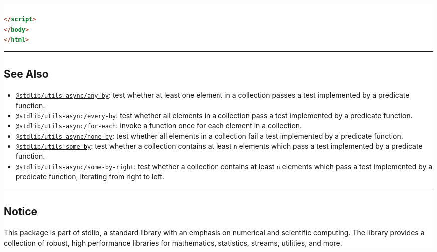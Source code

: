 ```html

</script>
</body>
</html>
```

</section>





<section class="references">

</section>





<section class="related">

* * *

## See Also

-   <span class="package-name">[`@stdlib/utils-async/any-by`][@stdlib/utils/async/any-by]</span><span class="delimiter">: </span><span class="description">test whether at least one element in a collection passes a test implemented by a predicate function.</span>
-   <span class="package-name">[`@stdlib/utils-async/every-by`][@stdlib/utils/async/every-by]</span><span class="delimiter">: </span><span class="description">test whether all elements in a collection pass a test implemented by a predicate function.</span>
-   <span class="package-name">[`@stdlib/utils-async/for-each`][@stdlib/utils/async/for-each]</span><span class="delimiter">: </span><span class="description">invoke a function once for each element in a collection.</span>
-   <span class="package-name">[`@stdlib/utils-async/none-by`][@stdlib/utils/async/none-by]</span><span class="delimiter">: </span><span class="description">test whether all elements in a collection fail a test implemented by a predicate function.</span>
-   <span class="package-name">[`@stdlib/utils-some-by`][@stdlib/utils/some-by]</span><span class="delimiter">: </span><span class="description">test whether a collection contains at least `n` elements which pass a test implemented by a predicate function.</span>
-   <span class="package-name">[`@stdlib/utils-async/some-by-right`][@stdlib/utils/async/some-by-right]</span><span class="delimiter">: </span><span class="description">test whether a collection contains at least `n` elements which pass a test implemented by a predicate function, iterating from right to left.</span>

</section>






<section class="main-repo" >

* * *

## Notice

This package is part of [stdlib][stdlib], a standard library with an emphasis on numerical and scientific computing. The library provides a collection of robust, high performance libraries for mathematics, statistics, streams, utilities, and more.


[npm-image]: http://img.shields.io/npm/v/@stdlib/utils-async-some-by.svg
[npm-url]: https://npmjs.org/package/@stdlib/utils-async-some-by
[test-image]: https://github.com/stdlib-js/utils-async-some-by/actions/workflows/test.yml/badge.svg?branch=v0.2.1
[test-url]: https://github.com/stdlib-js/utils-async-some-by/actions/workflows/test.yml?query=branch:v0.2.1
[coverage-image]: https://img.shields.io/codecov/c/github/stdlib-js/utils-async-some-by/main.svg
[coverage-url]: https://codecov.io/github/stdlib-js/utils-async-some-by?branch=main
[chat-image]: https://img.shields.io/gitter/room/stdlib-js/stdlib.svg
[chat-url]: https://app.gitter.im/#/room/#stdlib-js_stdlib:gitter.im
[stdlib]: https://github.com/stdlib-js/stdlib
[stdlib-authors]: https://github.com/stdlib-js/stdlib/graphs/contributors
[umd]: https://github.com/umdjs/umd
[es-module]: https://developer.mozilla.org/en-US/docs/Web/JavaScript/Guide/Modules
[deno-url]: https://github.com/stdlib-js/utils-async-some-by/tree/deno
[deno-readme]: https://github.com/stdlib-js/utils-async-some-by/blob/deno/README.md
[umd-url]: https://github.com/stdlib-js/utils-async-some-by/tree/umd
[umd-readme]: https://github.com/stdlib-js/utils-async-some-by/blob/umd/README.md
[esm-url]: https://github.com/stdlib-js/utils-async-some-by/tree/esm
[esm-readme]: https://github.com/stdlib-js/utils-async-some-by/blob/esm/README.md
[branches-url]: https://github.com/stdlib-js/utils-async-some-by/blob/main/branches.md
[stdlib-license]: https://raw.githubusercontent.com/stdlib-js/utils-async-some-by/main/LICENSE
[mdn-array]: https://developer.mozilla.org/en-US/docs/Web/JavaScript/Reference/Global_Objects/Array
[mdn-typed-array]: https://developer.mozilla.org/en-US/docs/Web/JavaScript/Reference/Global_Objects/TypedArray
[mdn-object]: https://developer.mozilla.org/en-US/docs/Web/JavaScript/Reference/Global_Objects/Object
[@stdlib/utils/async/any-by]: https://github.com/stdlib-js/utils-async-any-by/tree/esm
[@stdlib/utils/async/every-by]: https://github.com/stdlib-js/utils-async-every-by/tree/esm
[@stdlib/utils/async/for-each]: https://github.com/stdlib-js/utils-async-for-each/tree/esm
[@stdlib/utils/async/none-by]: https://github.com/stdlib-js/utils-async-none-by/tree/esm
[@stdlib/utils/some-by]: https://github.com/stdlib-js/utils-some-by/tree/esm
[@stdlib/utils/async/some-by-right]: https://github.com/stdlib-js/utils-async-some-by-right/tree/esm